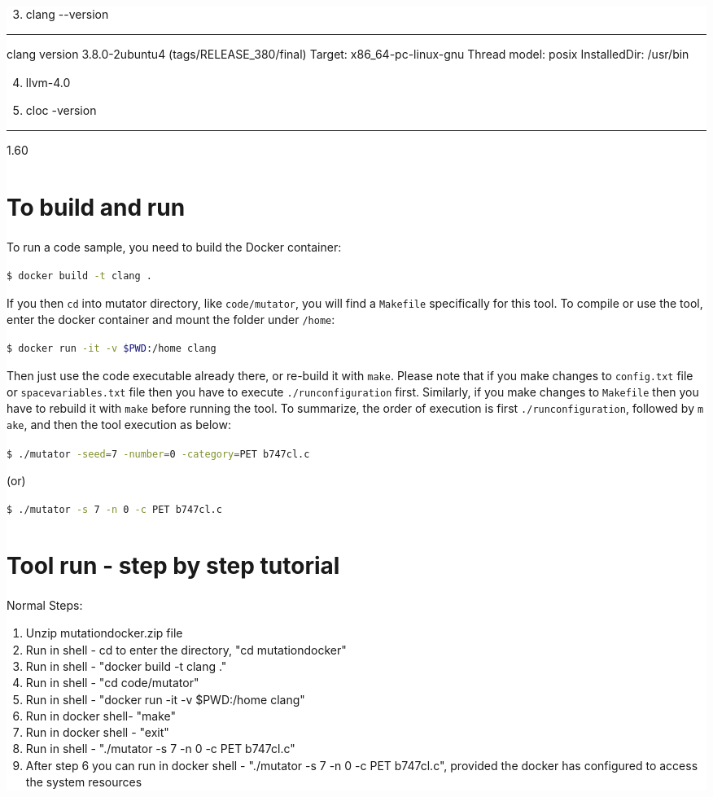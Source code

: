 3) clang --version
---------------
clang version 3.8.0-2ubuntu4 (tags/RELEASE_380/final)
Target: x86_64-pc-linux-gnu
Thread model: posix
InstalledDir: /usr/bin

4) llvm-4.0

5) cloc -version
--------------
1.60

# To build and run
To run a code sample, you need to build the Docker container:

```sh
$ docker build -t clang .
```

If you then `cd` into mutator directory, like `code/mutator`, you will find a
`Makefile` specifically for this tool. To compile or use the tool, enter the
docker container and mount the folder under `/home`:

```sh
$ docker run -it -v $PWD:/home clang
```

Then just use the code executable already there, or re-build it with `make`. Please note that if you make changes to `config.txt` file or `spacevariables.txt` file then you have to execute `./runconfiguration` first. Similarly, if you make changes to `Makefile` then you have to rebuild it with `make` before running the tool. To summarize, the order of execution is first `./runconfiguration`, followed by `make`, and then the tool execution as below:

```sh
$ ./mutator -seed=7 -number=0 -category=PET b747cl.c
```
(or)

```sh
$ ./mutator -s 7 -n 0 -c PET b747cl.c
```

# Tool run - step by step tutorial

Normal Steps: 
1) Unzip mutationdocker.zip file 
2) Run in shell - cd to enter the directory, "cd mutationdocker" 
3) Run in shell - "docker build -t clang ." 
4) Run in shell - "cd code/mutator" 
5) Run in shell - "docker run -it -v $PWD:/home clang" 
6) Run in docker shell- "make" 
7) Run in docker shell - "exit" 
8) Run in shell - "./mutator -s 7 -n 0 -c PET b747cl.c" 
9) After step 6 you can run in docker shell - "./mutator -s 7 -n 0 -c PET b747cl.c", provided the docker has configured to access the system resources
